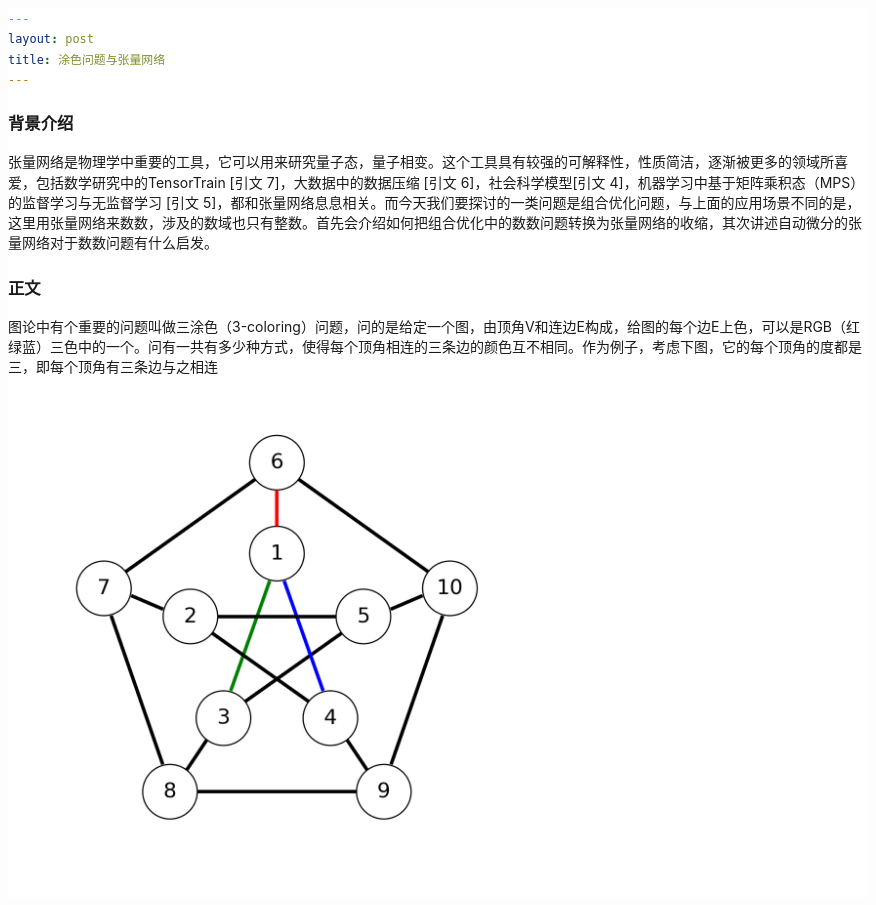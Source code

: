 ```yaml
---
layout: post
title: 涂色问题与张量网络
---
```


### 背景介绍

张量网络是物理学中重要的工具，它可以用来研究量子态，量子相变。这个工具具有较强的可解释性，性质简洁，逐渐被更多的领域所喜爱，包括数学研究中的TensorTrain [引文 7]，大数据中的数据压缩 [引文 6]，社会科学模型[引文 4]，机器学习中基于矩阵乘积态（MPS）的监督学习与无监督学习 [引文 5]，都和张量网络息息相关。而今天我们要探讨的一类问题是组合优化问题，与上面的应用场景不同的是，这里用张量网络来数数，涉及的数域也只有整数。首先会介绍如何把组合优化中的数数问题转换为张量网络的收缩，其次讲述自动微分的张量网络对于数数问题有什么启发。

### 正文

图论中有个重要的问题叫做三涂色（3-coloring）问题，问的是给定一个图，由顶角V和连边E构成，给图的每个边E上色，可以是RGB（红绿蓝）三色中的一个。问有一共有多少种方式，使得每个顶角相连的三条边的颜色互不相同。作为例子，考虑下图，它的每个顶角的度都是三，即每个顶角有三条边与之相连

<img src="/images/cpetersen.png" width="500px" alt="petersen-graph"/>
